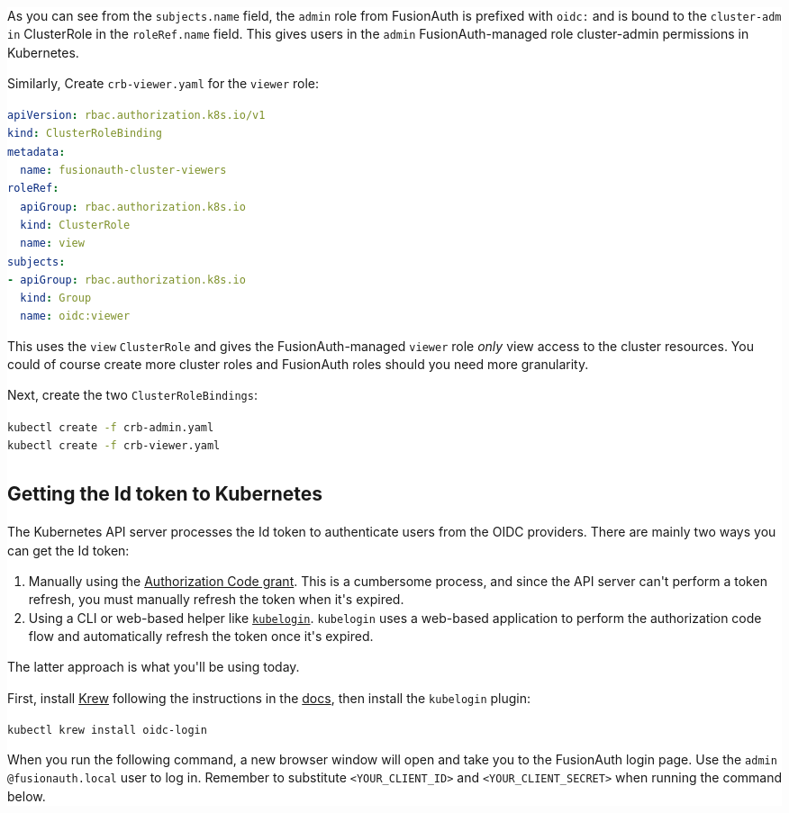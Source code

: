 As you can see from the `subjects.name` field, the `admin` role from FusionAuth is prefixed with `oidc:` and is bound to the `cluster-admin` ClusterRole in the `roleRef.name` field. This gives users in the `admin` FusionAuth-managed role cluster-admin permissions in Kubernetes.

Similarly, Create `crb-viewer.yaml` for the `viewer` role:

```yaml
apiVersion: rbac.authorization.k8s.io/v1
kind: ClusterRoleBinding
metadata:
  name: fusionauth-cluster-viewers
roleRef:
  apiGroup: rbac.authorization.k8s.io
  kind: ClusterRole
  name: view
subjects:
- apiGroup: rbac.authorization.k8s.io
  kind: Group
  name: oidc:viewer
```

This uses the `view` `ClusterRole` and gives the FusionAuth-managed `viewer` role *only* view access to the cluster resources. You could of course create more cluster roles and FusionAuth roles should you need more granularity.

Next, create the two `ClusterRoleBindings`:

```bash
kubectl create -f crb-admin.yaml
kubectl create -f crb-viewer.yaml
```

## Getting the Id token to Kubernetes

The Kubernetes API server processes the Id token to authenticate users from the OIDC providers. There are mainly two ways you can get the Id token:

1. Manually using the [Authorization Code grant](https://datatracker.ietf.org/doc/html/rfc6749#page-24). This is a cumbersome process, and since the API server can't perform a token refresh, you must manually refresh the token when it's expired.
2. Using a CLI or web-based helper like [`kubelogin`](https://github.com/int128/kubelogin). `kubelogin` uses a web-based application to perform the authorization code flow and automatically refresh the token once it's expired. 

The latter approach is what you'll be using today.

First, install [Krew](https://krew.sigs.k8s.io/) following the instructions in the [docs](https://krew.sigs.k8s.io/docs/user-guide/setup/install/), then install the `kubelogin` plugin:

```bash
kubectl krew install oidc-login
```

When you run the following command, a new browser window will open and take you to the FusionAuth login page. Use the `admin@fusionauth.local` user to log in. Remember to substitute `<YOUR_CLIENT_ID>` and `<YOUR_CLIENT_SECRET>` when running the command below.

